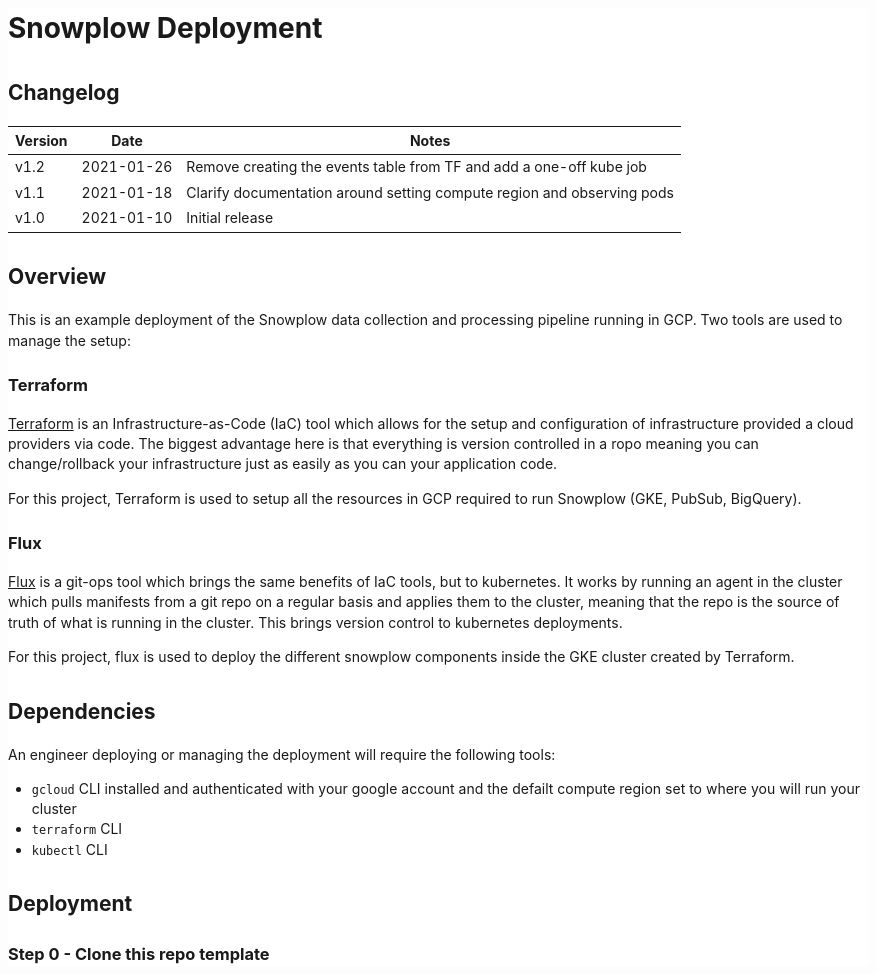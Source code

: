 # Snowplow Deployment

## Changelog

| Version | Date       | Notes                                                                  |
| ------- | ---------- | ---------------------------------------------------------------------- |
| v1.2    | 2021-01-26 | Remove creating the events table from TF and add a one-off kube job    |
| v1.1    | 2021-01-18 | Clarify documentation around setting compute region and observing pods |
| v1.0    | 2021-01-10 | Initial release                                                        |

## Overview

This is an example deployment of the Snowplow data collection and processing pipeline running in GCP. Two tools are used to manage the setup:

### Terraform

[Terraform](https://www.terraform.io/) is an Infrastructure-as-Code (IaC) tool which allows for the setup and configuration of infrastructure provided a cloud providers via code. The biggest advantage here is that everything is version controlled in a ropo meaning you can change/rollback your infrastructure just as easily as you can your application code.

For this project, Terraform is used to setup all the resources in GCP required to run Snowplow (GKE, PubSub, BigQuery).

### Flux

[Flux](https://docs.fluxcd.io/) is a git-ops tool which brings the same benefits of IaC tools, but to kubernetes. It works by running an agent in the cluster which pulls manifests from a git repo on a regular basis and applies them to the cluster, meaning that the repo is the source of truth of what is running in the cluster. This brings version control to kubernetes deployments.

For this project, flux is used to deploy the different snowplow components inside the GKE cluster created by Terraform.

## Dependencies

An engineer deploying or managing the deployment will require the following tools:

- `gcloud` CLI installed and authenticated with your google account and the defailt compute region set to where you will run your cluster
- `terraform` CLI
- `kubectl` CLI

## Deployment

### Step 0 - Clone this repo template
